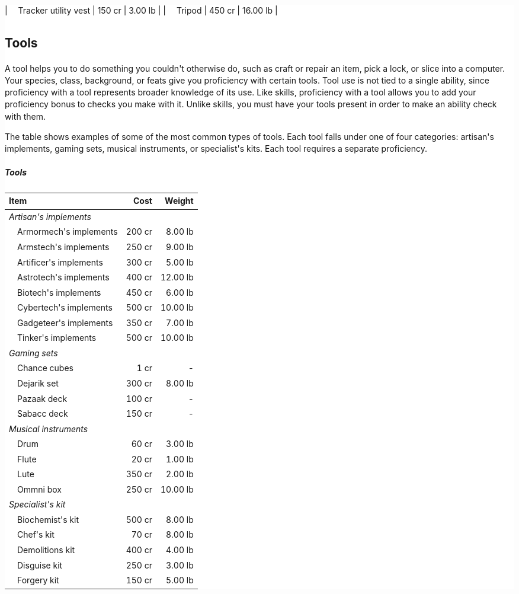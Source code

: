 |	&emsp;Tracker utility vest	    |	 150 cr	|	3.00 lb		|
|	&emsp;Tripod                    |	 450 cr	|	16.00 lb		|


## Tools
A tool helps you to do something you couldn't otherwise do, such as craft or repair an item, pick a lock, or slice into a computer. Your species, class, background, or feats give you proficiency with certain tools. Tool use is not tied to a single ability, since proficiency with a tool represents broader knowledge of its use. Like skills, proficiency with a tool allows you to add your proficiency bonus to checks you make with it. Unlike skills, you must have your tools present in order to make an ability check with them. 

The table shows examples of some of the most common types of tools. Each tool falls under one of four categories: artisan's implements, gaming sets, musical instruments, or specialist's kits. Each tool requires a separate proficiency. 

##### Tools							
|	Item		|	Cost	|	Weight	|
|	:--		|	--:	|	--:	|
|	_Artisan's implements_		|		|		|
|	&emsp;Armormech's implements			|	200 cr	|	8.00 lb	|
|	&emsp;Armstech's implements			|	250 cr	|	9.00 lb	|
|	&emsp;Artificer's implements			|	300 cr	|	5.00 lb	|
|	&emsp;Astrotech's implements			|	400 cr	|  12.00 lb	|
|	&emsp;Biotech's implements     		|	450 cr	|	6.00 lb	|
|	&emsp;Cybertech's implements			|	500 cr	|  10.00 lb	|
|	&emsp;Gadgeteer's implements			|	350 cr	|	7.00 lb	|
|	&emsp;Tinker's implements			|	500 cr	|  10.00 lb	|
|	_Gaming sets_		|		|		|
|	&emsp;Chance cubes				|	  1 cr	|	  - 	|
|	&emsp;Dejarik set				|	300 cr	|	8.00 lb	|
|	&emsp;Pazaak deck				|	100 cr	|	  -		|
|	&emsp;Sabacc deck     			|	150 cr	|	  -		|
|	_Musical instruments_		|		|		|
|	&emsp;Drum						|	 60 cr	|	3.00 lb	|
|	&emsp;Flute						|	 20 cr	|	1.00 lb	|
|	&emsp;Lute						|	350 cr	|	2.00 lb	|
|	&emsp;Ommni box					|	250 cr	|  10.00 lb	|
|	_Specialist's kit_		|		|		|
|	&emsp;Biochemist's kit		        |	500 cr	|	8.00 lb	|
|	&emsp;Chef's kit                    |	 70 cr	|	8.00 lb	|
|	&emsp;Demolitions kit				|	400 cr	|	4.00 lb	|
|	&emsp;Disguise kit					|	250 cr	|	3.00 lb	|
|	&emsp;Forgery kit					|	150 cr	|	5.00 lb	|